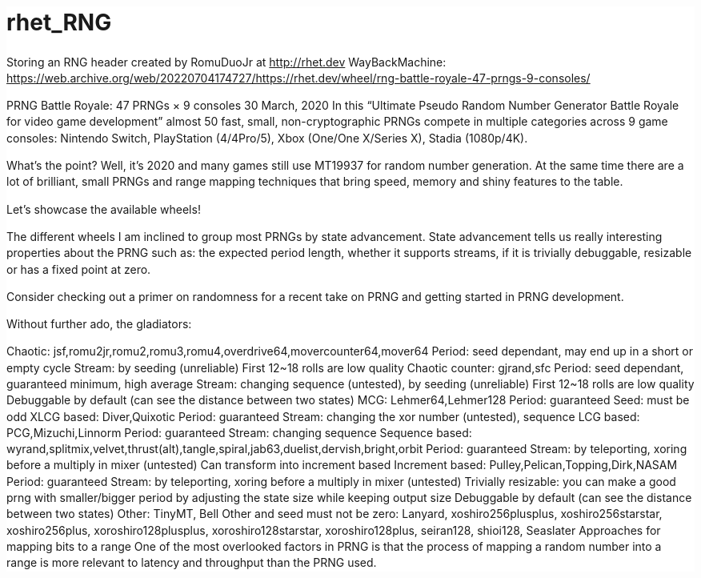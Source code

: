 # rhet_RNG
Storing an RNG header created by RomuDuoJr at http://rhet.dev
WayBackMachine: https://web.archive.org/web/20220704174727/https://rhet.dev/wheel/rng-battle-royale-47-prngs-9-consoles/

PRNG Battle Royale: 47 PRNGs × 9 consoles
30 March, 2020
In this “Ultimate Pseudo Random Number Generator Battle Royale for video game development” almost 50 fast, small, non-cryptographic PRNGs compete in multiple categories across 9 game consoles: Nintendo Switch, PlayStation (4/4Pro/5), Xbox (One/One X/Series X), Stadia (1080p/4K).

What’s the point? Well, it’s 2020 and many games still use MT19937 for random number generation. At the same time there are a lot of brilliant, small PRNGs and range mapping techniques that bring speed, memory and shiny features to the table.

Let’s showcase the available wheels!

The different wheels
I am inclined to group most PRNGs by state advancement. State advancement tells us really interesting properties about the PRNG such as: the expected period length, whether it supports streams, if it is trivially debuggable, resizable or has a fixed point at zero.

Consider checking out a primer on randomness for a recent take on PRNG and getting started in PRNG development.

Without further ado, the gladiators:

Chaotic: jsf,romu2jr,romu2,romu3,romu4,overdrive64,movercounter64,mover64
Period: seed dependant, may end up in a short or empty cycle
Stream: by seeding (unreliable)
First 12~18 rolls are low quality
Chaotic counter: gjrand,sfc
Period: seed dependant, guaranteed minimum, high average
Stream: changing sequence (untested), by seeding (unreliable)
First 12~18 rolls are low quality
Debuggable by default (can see the distance between two states)
MCG: Lehmer64,Lehmer128
Period: guaranteed
Seed: must be odd
XLCG based: Diver,Quixotic
Period: guaranteed
Stream: changing the xor number (untested), sequence
LCG based: PCG,Mizuchi,Linnorm
Period: guaranteed
Stream: changing sequence
Sequence based: wyrand,splitmix,velvet,thrust(alt),tangle,spiral,jab63,duelist,dervish,bright,orbit
Period: guaranteed
Stream: by teleporting, xoring before a multiply in mixer (untested)
Can transform into increment based
Increment based: Pulley,Pelican,Topping,Dirk,NASAM
Period: guaranteed
Stream: by teleporting, xoring before a multiply in mixer (untested)
Trivially resizable: you can make a good prng with smaller/bigger period by adjusting the state size while keeping output size
Debuggable by default (can see the distance between two states)
Other: TinyMT, Bell
Other and seed must not be zero: Lanyard, xoshiro256plusplus, xoshiro256starstar, xoshiro256plus, xoroshiro128plusplus, xoroshiro128starstar, xoroshiro128plus, seiran128, shioi128, Seaslater
Approaches for mapping bits to a range
One of the most overlooked factors in PRNG is that the process of mapping a random number into a range is more relevant to latency and throughput than the PRNG used.
